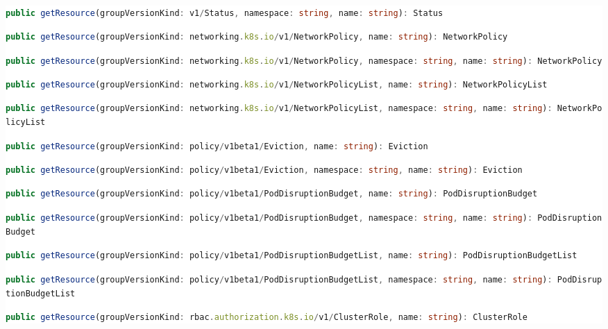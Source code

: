 
```typescript
public getResource(groupVersionKind: v1/Status, namespace: string, name: string): Status
```


```typescript
public getResource(groupVersionKind: networking.k8s.io/v1/NetworkPolicy, name: string): NetworkPolicy
```


```typescript
public getResource(groupVersionKind: networking.k8s.io/v1/NetworkPolicy, namespace: string, name: string): NetworkPolicy
```


```typescript
public getResource(groupVersionKind: networking.k8s.io/v1/NetworkPolicyList, name: string): NetworkPolicyList
```


```typescript
public getResource(groupVersionKind: networking.k8s.io/v1/NetworkPolicyList, namespace: string, name: string): NetworkPolicyList
```


```typescript
public getResource(groupVersionKind: policy/v1beta1/Eviction, name: string): Eviction
```


```typescript
public getResource(groupVersionKind: policy/v1beta1/Eviction, namespace: string, name: string): Eviction
```


```typescript
public getResource(groupVersionKind: policy/v1beta1/PodDisruptionBudget, name: string): PodDisruptionBudget
```


```typescript
public getResource(groupVersionKind: policy/v1beta1/PodDisruptionBudget, namespace: string, name: string): PodDisruptionBudget
```


```typescript
public getResource(groupVersionKind: policy/v1beta1/PodDisruptionBudgetList, name: string): PodDisruptionBudgetList
```


```typescript
public getResource(groupVersionKind: policy/v1beta1/PodDisruptionBudgetList, namespace: string, name: string): PodDisruptionBudgetList
```


```typescript
public getResource(groupVersionKind: rbac.authorization.k8s.io/v1/ClusterRole, name: string): ClusterRole
```
